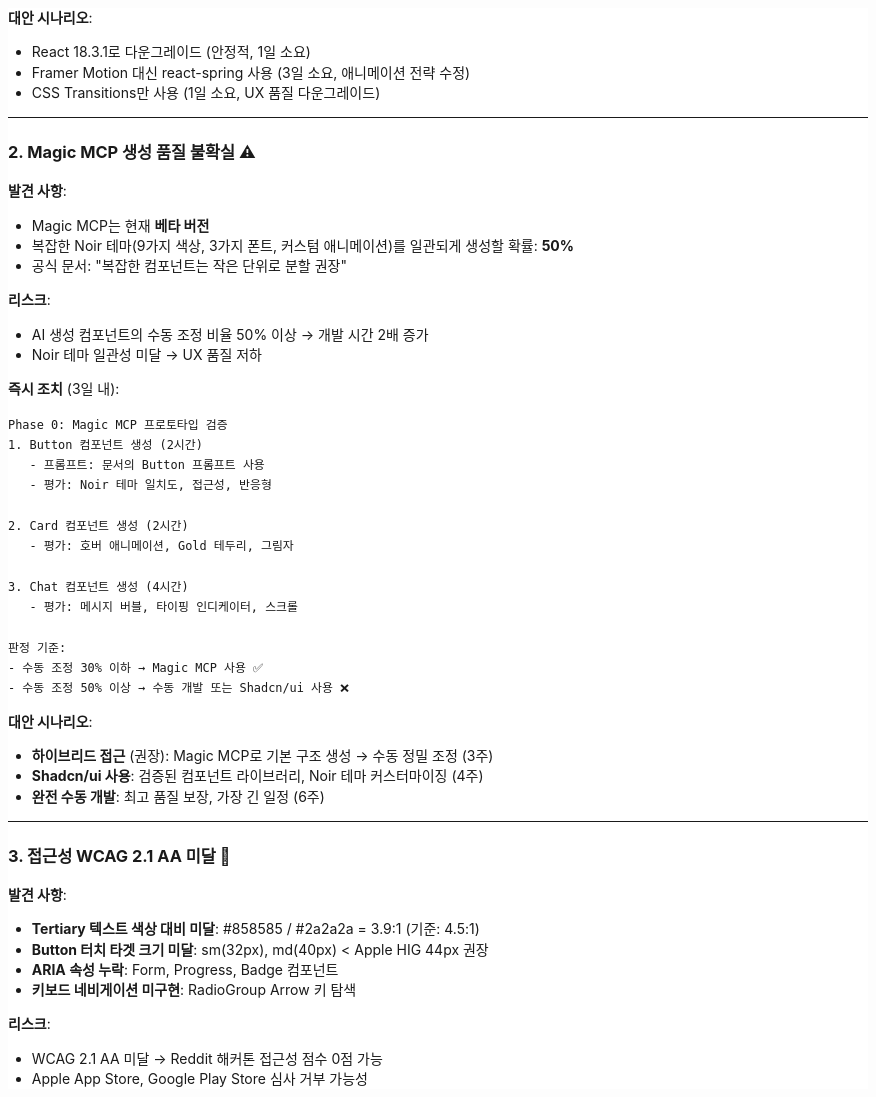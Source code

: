 **대안 시나리오**:
- React 18.3.1로 다운그레이드 (안정적, 1일 소요)
- Framer Motion 대신 react-spring 사용 (3일 소요, 애니메이션 전략 수정)
- CSS Transitions만 사용 (1일 소요, UX 품질 다운그레이드)

---

### 2. Magic MCP 생성 품질 불확실 ⚠️

**발견 사항**:
- Magic MCP는 현재 **베타 버전**
- 복잡한 Noir 테마(9가지 색상, 3가지 폰트, 커스텀 애니메이션)를 일관되게 생성할 확률: **50%**
- 공식 문서: "복잡한 컴포넌트는 작은 단위로 분할 권장"

**리스크**:
- AI 생성 컴포넌트의 수동 조정 비율 50% 이상 → 개발 시간 2배 증가
- Noir 테마 일관성 미달 → UX 품질 저하

**즉시 조치** (3일 내):
```
Phase 0: Magic MCP 프로토타입 검증
1. Button 컴포넌트 생성 (2시간)
   - 프롬프트: 문서의 Button 프롬프트 사용
   - 평가: Noir 테마 일치도, 접근성, 반응형

2. Card 컴포넌트 생성 (2시간)
   - 평가: 호버 애니메이션, Gold 테두리, 그림자

3. Chat 컴포넌트 생성 (4시간)
   - 평가: 메시지 버블, 타이핑 인디케이터, 스크롤

판정 기준:
- 수동 조정 30% 이하 → Magic MCP 사용 ✅
- 수동 조정 50% 이상 → 수동 개발 또는 Shadcn/ui 사용 ❌
```

**대안 시나리오**:
- **하이브리드 접근** (권장): Magic MCP로 기본 구조 생성 → 수동 정밀 조정 (3주)
- **Shadcn/ui 사용**: 검증된 컴포넌트 라이브러리, Noir 테마 커스터마이징 (4주)
- **완전 수동 개발**: 최고 품질 보장, 가장 긴 일정 (6주)

---

### 3. 접근성 WCAG 2.1 AA 미달 🔴

**발견 사항**:
- **Tertiary 텍스트 색상 대비 미달**: #858585 / #2a2a2a = 3.9:1 (기준: 4.5:1)
- **Button 터치 타겟 크기 미달**: sm(32px), md(40px) < Apple HIG 44px 권장
- **ARIA 속성 누락**: Form, Progress, Badge 컴포넌트
- **키보드 네비게이션 미구현**: RadioGroup Arrow 키 탐색

**리스크**:
- WCAG 2.1 AA 미달 → Reddit 해커톤 접근성 점수 0점 가능
- Apple App Store, Google Play Store 심사 거부 가능성

